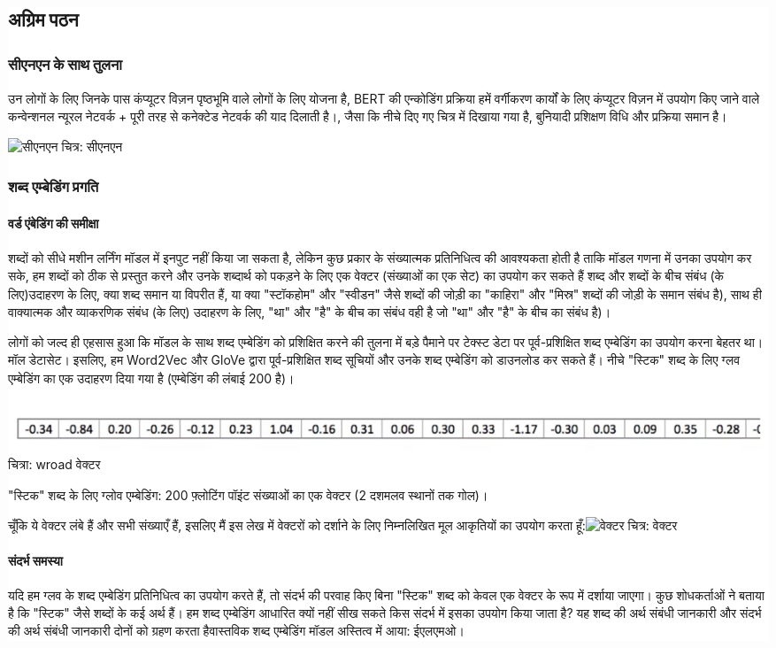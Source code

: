 ## अग्रिम पठन

### सीएनएन के साथ तुलना

उन लोगों के लिए जिनके पास कंप्यूटर विज़न पृष्ठभूमि वाले लोगों के लिए योजना है, BERT की एन्कोडिंग प्रक्रिया हमें वर्गीकरण कार्यों के लिए कंप्यूटर विज़न में उपयोग किए जाने वाले कन्वेन्शनल न्यूरल नेटवर्क + पूरी तरह से कनेक्टेड नेटवर्क की याद दिलाती है।, जैसा कि नीचे दिए गए चित्र में दिखाया गया है, बुनियादी प्रशिक्षण विधि और प्रक्रिया समान है।

![सीएनएन](./चित्र/3-सीएनएन.पीएनजी) चित्र: सीएनएन

### शब्द एम्बेडिंग प्रगति

#### वर्ड एंबेडिंग की समीक्षा

शब्दों को सीधे मशीन लर्निंग मॉडल में इनपुट नहीं किया जा सकता है, लेकिन कुछ प्रकार के संख्यात्मक प्रतिनिधित्व की आवश्यकता होती है ताकि मॉडल गणना में उनका उपयोग कर सके, हम शब्दों को ठीक से प्रस्तुत करने और उनके शब्दार्थ को पकड़ने के लिए एक वेक्टर (संख्याओं का एक सेट) का उपयोग कर सकते हैं शब्द और शब्दों के बीच संबंध (के लिए)उदाहरण के लिए, क्या शब्द समान या विपरीत हैं, या क्या "स्टॉकहोम" और "स्वीडन" जैसे शब्दों की जोड़ी का "काहिरा" और "मिस्र" शब्दों की जोड़ी के समान संबंध है), साथ ही वाक्यात्मक और व्याकरणिक संबंध (के लिए) उदाहरण के लिए, "था" और "है" के बीच का संबंध वही है जो "था" और "है" के बीच का संबंध है)।

लोगों को जल्द ही एहसास हुआ कि मॉडल के साथ शब्द एम्बेडिंग को प्रशिक्षित करने की तुलना में बड़े पैमाने पर टेक्स्ट डेटा पर पूर्व-प्रशिक्षित शब्द एम्बेडिंग का उपयोग करना बेहतर था।मॉल डेटासेट। इसलिए, हम Word2Vec और GloVe द्वारा पूर्व-प्रशिक्षित शब्द सूचियों और उनके शब्द एम्बेडिंग को डाउनलोड कर सकते हैं। नीचे "स्टिक" शब्द के लिए ग्लव एम्बेडिंग का एक उदाहरण दिया गया है (एम्बेडिंग की लंबाई 200 है)।

![wrod वेक्टर](./pictures/3-wordvector.webp)चित्रा: wroad वेक्टर

"स्टिक" शब्द के लिए ग्लोव एम्बेडिंग: 200 फ़्लोटिंग पॉइंट संख्याओं का एक वेक्टर (2 दशमलव स्थानों तक गोल)।

चूँकि ये वेक्टर लंबे हैं और सभी संख्याएँ हैं, इसलिए मैं इस लेख में वेक्टरों को दर्शाने के लिए निम्नलिखित मूल आकृतियों का उपयोग करता हूँ:![वेक्टर](./चित्र/3-सिंगल-वेक्टर.पीएनजी)
चित्र: वेक्टर

#### संदर्भ समस्या

यदि हम ग्लव के शब्द एम्बेडिंग प्रतिनिधित्व का उपयोग करते हैं, तो संदर्भ की परवाह किए बिना "स्टिक" शब्द को केवल एक वेक्टर के रूप में दर्शाया जाएगा। कुछ शोधकर्ताओं ने बताया है कि "स्टिक" जैसे शब्दों के कई अर्थ हैं। हम शब्द एम्बेडिंग आधारित क्यों नहीं सीख सकते किस संदर्भ में इसका उपयोग किया जाता है? यह शब्द की अर्थ संबंधी जानकारी और संदर्भ की अर्थ संबंधी जानकारी दोनों को ग्रहण करता हैवास्तविक शब्द एम्बेडिंग मॉडल अस्तित्व में आया: ईएलएमओ।
